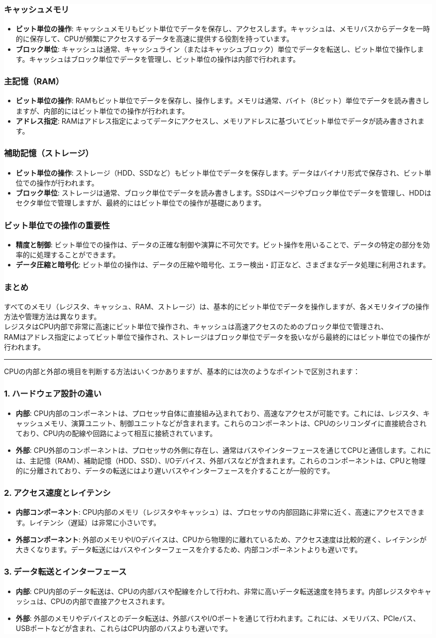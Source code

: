 ### キャッシュメモリ

- **ビット単位の操作**: キャッシュメモリもビット単位でデータを保存し、アクセスします。キャッシュは、メモリバスからデータを一時的に保存して、CPUが頻繁にアクセスするデータを高速に提供する役割を持っています。
- **ブロック単位**: キャッシュは通常、キャッシュライン（またはキャッシュブロック）単位でデータを転送し、ビット単位で操作します。キャッシュはブロック単位でデータを管理し、ビット単位の操作は内部で行われます。

### 主記憶（RAM）

- **ビット単位の操作**: RAMもビット単位でデータを保存し、操作します。メモリは通常、バイト（8ビット）単位でデータを読み書きしますが、内部的にはビット単位での操作が行われます。
- **アドレス指定**: RAMはアドレス指定によってデータにアクセスし、メモリアドレスに基づいてビット単位でデータが読み書きされます。

### 補助記憶（ストレージ）

- **ビット単位の操作**: ストレージ（HDD、SSDなど）もビット単位でデータを保存します。データはバイナリ形式で保存され、ビット単位での操作が行われます。
- **ブロック単位**: ストレージは通常、ブロック単位でデータを読み書きします。SSDはページやブロック単位でデータを管理し、HDDはセクタ単位で管理しますが、最終的にはビット単位での操作が基礎にあります。

### ビット単位での操作の重要性

- **精度と制御**: ビット単位での操作は、データの正確な制御や演算に不可欠です。ビット操作を用いることで、データの特定の部分を効率的に処理することができます。
- **データ圧縮と暗号化**: ビット単位の操作は、データの圧縮や暗号化、エラー検出・訂正など、さまざまなデータ処理に利用されます。

### まとめ

すべてのメモリ（レジスタ、キャッシュ、RAM、ストレージ）は、基本的にビット単位でデータを操作しますが、各メモリタイプの操作方法や管理方法は異なります。  
レジスタはCPU内部で非常に高速にビット単位で操作され、キャッシュは高速アクセスのためのブロック単位で管理され、  
RAMはアドレス指定によってビット単位で操作され、ストレージはブロック単位でデータを扱いながら最終的にはビット単位での操作が行われます。

---

CPUの内部と外部の境目を判断する方法はいくつかありますが、基本的には次のようなポイントで区別されます：

### 1. **ハードウェア設計の違い**

- **内部**: CPU内部のコンポーネントは、プロセッサ自体に直接組み込まれており、高速なアクセスが可能です。これには、レジスタ、キャッシュメモリ、演算ユニット、制御ユニットなどが含まれます。これらのコンポーネントは、CPUのシリコンダイに直接統合されており、CPU内の配線や回路によって相互に接続されています。

- **外部**: CPU外部のコンポーネントは、プロセッサの外側に存在し、通常はバスやインターフェースを通じてCPUと通信します。これには、主記憶（RAM）、補助記憶（HDD、SSD）、I/Oデバイス、外部バスなどが含まれます。これらのコンポーネントは、CPUと物理的に分離されており、データの転送にはより遅いバスやインターフェースを介することが一般的です。

### 2. **アクセス速度とレイテンシ**

- **内部コンポーネント**: CPU内部のメモリ（レジスタやキャッシュ）は、プロセッサの内部回路に非常に近く、高速にアクセスできます。レイテンシ（遅延）は非常に小さいです。

- **外部コンポーネント**: 外部のメモリやI/Oデバイスは、CPUから物理的に離れているため、アクセス速度は比較的遅く、レイテンシが大きくなります。データ転送にはバスやインターフェースを介するため、内部コンポーネントよりも遅いです。

### 3. **データ転送とインターフェース**

- **内部**: CPU内部のデータ転送は、CPUの内部バスや配線を介して行われ、非常に高いデータ転送速度を持ちます。内部レジスタやキャッシュは、CPUの内部で直接アクセスされます。

- **外部**: 外部のメモリやデバイスとのデータ転送は、外部バスやI/Oポートを通じて行われます。これには、メモリバス、PCIeバス、USBポートなどが含まれ、これらはCPU内部のバスよりも遅いです。
